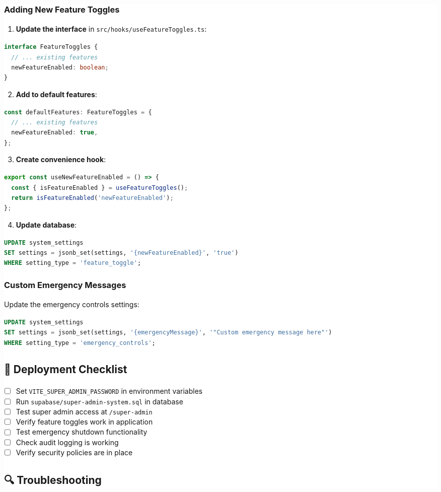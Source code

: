 ### Adding New Feature Toggles

1. **Update the interface** in `src/hooks/useFeatureToggles.ts`:
```typescript
interface FeatureToggles {
  // ... existing features
  newFeatureEnabled: boolean;
}
```

2. **Add to default features**:
```typescript
const defaultFeatures: FeatureToggles = {
  // ... existing features
  newFeatureEnabled: true,
};
```

3. **Create convenience hook**:
```typescript
export const useNewFeatureEnabled = () => {
  const { isFeatureEnabled } = useFeatureToggles();
  return isFeatureEnabled('newFeatureEnabled');
};
```

4. **Update database**:
```sql
UPDATE system_settings 
SET settings = jsonb_set(settings, '{newFeatureEnabled}', 'true')
WHERE setting_type = 'feature_toggle';
```

### Custom Emergency Messages

Update the emergency controls settings:

```sql
UPDATE system_settings 
SET settings = jsonb_set(settings, '{emergencyMessage}', '"Custom emergency message here"')
WHERE setting_type = 'emergency_controls';
```

## 🚀 Deployment Checklist

- [ ] Set `VITE_SUPER_ADMIN_PASSWORD` in environment variables
- [ ] Run `supabase/super-admin-system.sql` in database
- [ ] Test super admin access at `/super-admin`
- [ ] Verify feature toggles work in application
- [ ] Test emergency shutdown functionality
- [ ] Check audit logging is working
- [ ] Verify security policies are in place

## 🔍 Troubleshooting
